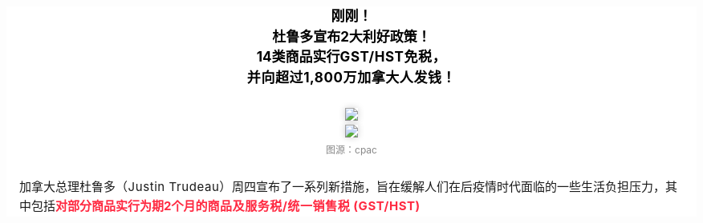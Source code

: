 <section style="margin-left: 16px;margin-right: 16px;margin-bottom: 0px;line-height: 1.75em;text-align: center;" data-mpa-powered-by="yiban.io"><span style="font-size: 17px;color: rgb(0, 0, 0);"><strong>刚刚！</strong></span></section><section style="margin-left: 16px;margin-right: 16px;margin-bottom: 0px;line-height: 1.75em;text-align: center;"><span style="font-size: 17px;color: rgb(0, 0, 0);"><strong>杜鲁多宣布2大利好政策！</strong></span></section><section style="margin-left: 16px;margin-right: 16px;margin-bottom: 0px;line-height: 1.75em;text-align: center;"><span style="font-size: 17px;color: rgb(0, 0, 0);"><strong>14类商品实行<strong><span style="font-size: 17px;letter-spacing: 0.578px;text-decoration: none solid rgb(0, 0, 0);">GST/HST免税，</span></strong></strong></span></section><section style="margin-left: 16px;margin-right: 16px;margin-bottom: 0px;line-height: 1.75em;text-align: center;"><span style="font-size: 17px;color: rgb(0, 0, 0);"><strong><strong><span style="font-size: 17px;letter-spacing: 0.578px;text-decoration: none solid rgb(0, 0, 0);"><strong style="color: rgb(0, 0, 0);letter-spacing: 0.578px;text-align: center;">并向超过1,800万加拿大人发钱！</strong></span></strong></strong></span></section><section style="margin-left: 16px;margin-right: 16px;margin-bottom: 0px;line-height: 1.75em;"><span style="font-size: 15px;"><br></span></section><section style="text-align: center;padding: 0px 0.5em;margin-left: 16px;margin-right: 16px;"><img class="rich_pages wxw-img" data-galleryid="" data-imgfileid="100329845" data-ratio="0.2680965147453083" data-s="300,640" data-src="https://mmbiz.qpic.cn/sz_mmbiz_png/wbBfrFqAYvuf3a2c5f0hXLBZqv4DBYLEOfmnETEASrjzUiaAGLuuDMHJZibibibkHnHQFKGoibFAu3kTrSbCvFsvxnA/640?wx_fmt=png&amp;from=appmsg" data-type="png" data-w="746" style="box-shadow: rgb(210, 210, 210) 0em 0em 0.5em 0px;font-size: 17px;" src="./images/image_1.jpg"></section><section style="text-align: center;padding: 0px 0.5em;margin-left: 16px;margin-right: 16px;"><img class="rich_pages wxw-img" data-galleryid="" data-imgfileid="100329847" data-ratio="0.562037037037037" data-s="300,640" data-src="https://mmbiz.qpic.cn/sz_mmbiz_jpg/wbBfrFqAYvuf3a2c5f0hXLBZqv4DBYLElGI1KIBibibslGzLR9NUR0jbF1UYGadswvxP4jKLzclYhmPzJMuDL4jw/640?wx_fmt=jpeg&amp;from=appmsg" data-type="jpeg" data-w="1080" style="box-shadow: rgb(210, 210, 210) 0em 0em 0.5em 0px;font-size: 17px;" src="./images/image_2.jpg"></section><section style="text-align: center;padding: 0px 0.5em;margin-left: 16px;margin-right: 16px;"><span style="font-size: 12px;color: rgb(136, 136, 136);">图源：cpac</span></section><section style="margin-left: 16px;margin-right: 16px;margin-bottom: 0px;line-height: 1.75em;"><br></section><section style="margin-left: 16px;margin-right: 16px;margin-bottom: 0px;line-height: 1.75em;"><span style="font-size: 15px;">加拿大总理杜鲁多<span style="letter-spacing: 0.578px;">（Justin Trudeau）</span>周四宣布了一系列新措施，旨在缓解人们在后疫情时代面临的一些生活负担压力，其中包括</span><strong><span style="color: rgb(255, 41, 65);font-size: 15px;text-decoration: none;">对部分商品实行为期2个月的<span style="color: rgb(255, 41, 65);text-decoration: none;font-size: 15px;letter-spacing: 0.578px;">商品及服务税/统一销售税 (GST/HST)